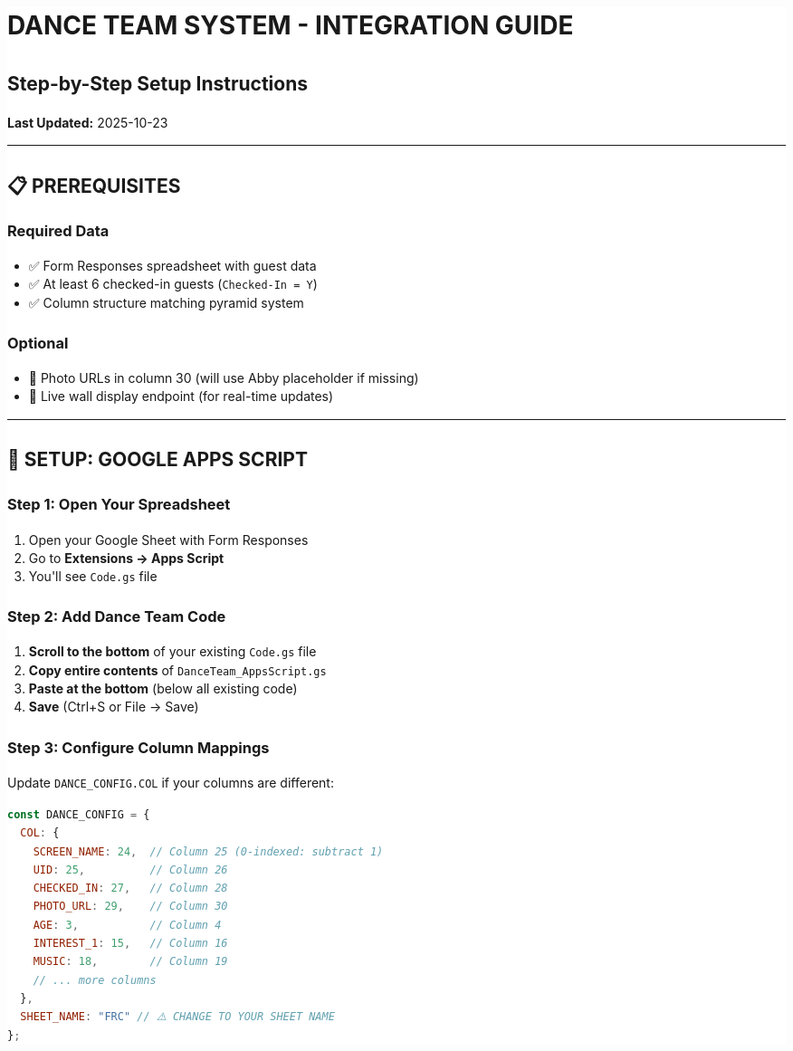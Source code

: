 # DANCE TEAM SYSTEM - INTEGRATION GUIDE
## Step-by-Step Setup Instructions

**Last Updated:** 2025-10-23

---

## 📋 PREREQUISITES

### Required Data
- ✅ Form Responses spreadsheet with guest data
- ✅ At least 6 checked-in guests (`Checked-In = Y`)
- ✅ Column structure matching pyramid system

### Optional
- 🔲 Photo URLs in column 30 (will use Abby placeholder if missing)
- 🔲 Live wall display endpoint (for real-time updates)

---

## 🚀 SETUP: GOOGLE APPS SCRIPT

### Step 1: Open Your Spreadsheet

1. Open your Google Sheet with Form Responses
2. Go to **Extensions → Apps Script**
3. You'll see `Code.gs` file

### Step 2: Add Dance Team Code

1. **Scroll to the bottom** of your existing `Code.gs` file
2. **Copy entire contents** of `DanceTeam_AppsScript.gs`
3. **Paste at the bottom** (below all existing code)
4. **Save** (Ctrl+S or File → Save)

### Step 3: Configure Column Mappings

Update `DANCE_CONFIG.COL` if your columns are different:

```javascript
const DANCE_CONFIG = {
  COL: {
    SCREEN_NAME: 24,  // Column 25 (0-indexed: subtract 1)
    UID: 25,          // Column 26
    CHECKED_IN: 27,   // Column 28
    PHOTO_URL: 29,    // Column 30
    AGE: 3,           // Column 4
    INTEREST_1: 15,   // Column 16
    MUSIC: 18,        // Column 19
    // ... more columns
  },
  SHEET_NAME: "FRC" // ⚠️ CHANGE TO YOUR SHEET NAME
};
```
